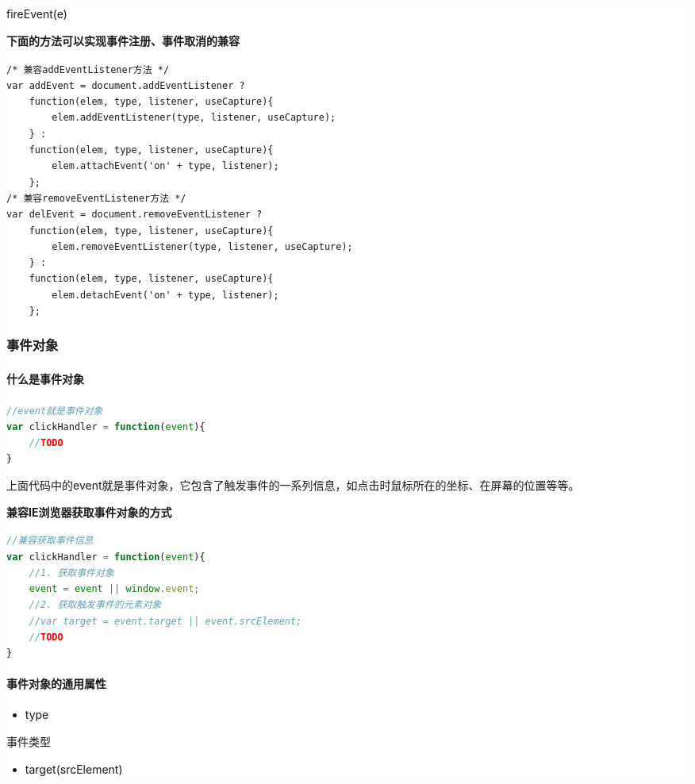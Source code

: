 fireEvent(e)

**下面的方法可以实现事件注册、事件取消的兼容**

```script
/* 兼容addEventListener方法 */
var addEvent = document.addEventListener ? 
	function(elem, type, listener, useCapture){
		elem.addEventListener(type, listener, useCapture);
	} :
	function(elem, type, listener, useCapture){
		elem.attachEvent('on' + type, listener);
	};
/* 兼容removeEventListener方法 */
var delEvent = document.removeEventListener ? 
	function(elem, type, listener, useCapture){
		elem.removeEventListener(type, listener, useCapture);
	} :
	function(elem, type, listener, useCapture){
		elem.detachEvent('on' + type, listener);
	};	
```

### 事件对象

#### 什么是事件对象

```javascript
//event就是事件对象
var clickHandler = function(event){
	//TODO
}
```

上面代码中的event就是事件对象，它包含了触发事件的一系列信息，如点击时鼠标所在的坐标、在屏幕的位置等等。

**兼容IE浏览器获取事件对象的方式**

```javascript
//兼容获取事件信息
var clickHandler = function(event){
	//1. 获取事件对象
	event = event || window.event; 
	//2. 获取触发事件的元素对象
	//var target = event.target || event.srcElement;
	//TODO
}
```

#### 事件对象的通用属性

- type 

事件类型

- target(srcElement) 
